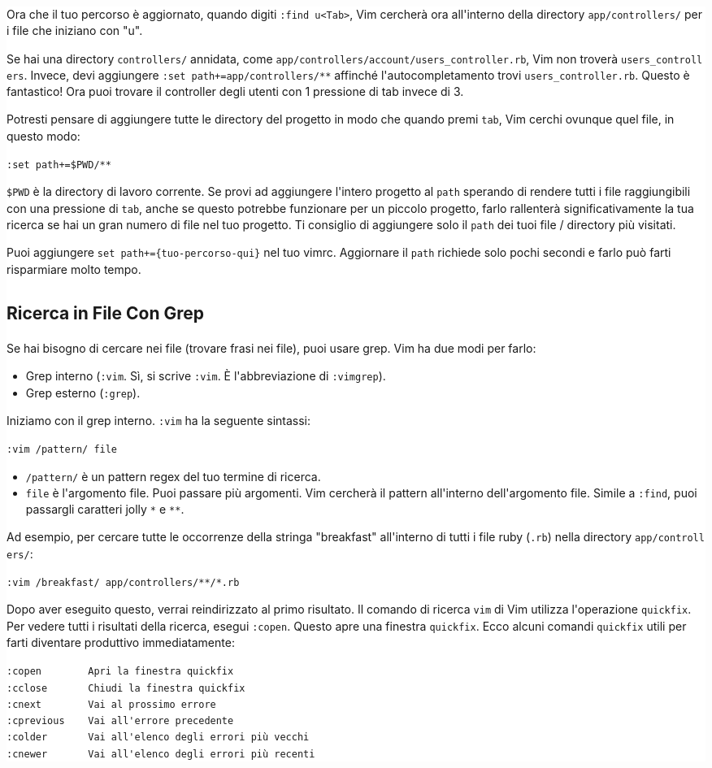 Ora che il tuo percorso è aggiornato, quando digiti `:find u<Tab>`, Vim cercherà ora all'interno della directory `app/controllers/` per i file che iniziano con "u".

Se hai una directory `controllers/` annidata, come `app/controllers/account/users_controller.rb`, Vim non troverà `users_controllers`. Invece, devi aggiungere `:set path+=app/controllers/**` affinché l'autocompletamento trovi `users_controller.rb`. Questo è fantastico! Ora puoi trovare il controller degli utenti con 1 pressione di tab invece di 3.

Potresti pensare di aggiungere tutte le directory del progetto in modo che quando premi `tab`, Vim cerchi ovunque quel file, in questo modo:

```shell
:set path+=$PWD/**
```

`$PWD` è la directory di lavoro corrente. Se provi ad aggiungere l'intero progetto al `path` sperando di rendere tutti i file raggiungibili con una pressione di `tab`, anche se questo potrebbe funzionare per un piccolo progetto, farlo rallenterà significativamente la tua ricerca se hai un gran numero di file nel tuo progetto. Ti consiglio di aggiungere solo il `path` dei tuoi file / directory più visitati.

Puoi aggiungere `set path+={tuo-percorso-qui}` nel tuo vimrc. Aggiornare il `path` richiede solo pochi secondi e farlo può farti risparmiare molto tempo.

## Ricerca in File Con Grep

Se hai bisogno di cercare nei file (trovare frasi nei file), puoi usare grep. Vim ha due modi per farlo:

- Grep interno (`:vim`. Sì, si scrive `:vim`. È l'abbreviazione di `:vimgrep`).
- Grep esterno (`:grep`).

Iniziamo con il grep interno. `:vim` ha la seguente sintassi:

```shell
:vim /pattern/ file
```

- `/pattern/` è un pattern regex del tuo termine di ricerca.
- `file` è l'argomento file. Puoi passare più argomenti. Vim cercherà il pattern all'interno dell'argomento file. Simile a `:find`, puoi passargli caratteri jolly `*` e `**`.

Ad esempio, per cercare tutte le occorrenze della stringa "breakfast" all'interno di tutti i file ruby (`.rb`) nella directory `app/controllers/`:

```shell
:vim /breakfast/ app/controllers/**/*.rb
```

Dopo aver eseguito questo, verrai reindirizzato al primo risultato. Il comando di ricerca `vim` di Vim utilizza l'operazione `quickfix`. Per vedere tutti i risultati della ricerca, esegui `:copen`. Questo apre una finestra `quickfix`. Ecco alcuni comandi `quickfix` utili per farti diventare produttivo immediatamente:

```shell
:copen        Apri la finestra quickfix
:cclose       Chiudi la finestra quickfix
:cnext        Vai al prossimo errore
:cprevious    Vai all'errore precedente
:colder       Vai all'elenco degli errori più vecchi
:cnewer       Vai all'elenco degli errori più recenti
```
